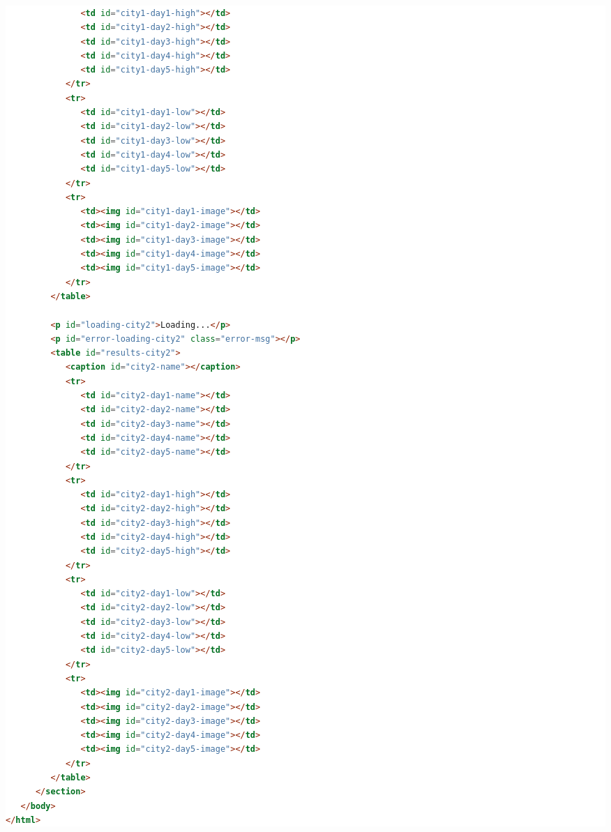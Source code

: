 ```html
               <td id="city1-day1-high"></td>
               <td id="city1-day2-high"></td>
               <td id="city1-day3-high"></td>
               <td id="city1-day4-high"></td>
               <td id="city1-day5-high"></td>
            </tr>
            <tr>
               <td id="city1-day1-low"></td>
               <td id="city1-day2-low"></td>
               <td id="city1-day3-low"></td>
               <td id="city1-day4-low"></td>
               <td id="city1-day5-low"></td>
            </tr>
            <tr>
               <td><img id="city1-day1-image"></td>
               <td><img id="city1-day2-image"></td>
               <td><img id="city1-day3-image"></td>
               <td><img id="city1-day4-image"></td>
               <td><img id="city1-day5-image"></td>
            </tr>
         </table>

         <p id="loading-city2">Loading...</p>
         <p id="error-loading-city2" class="error-msg"></p>
         <table id="results-city2">
            <caption id="city2-name"></caption>
            <tr>
               <td id="city2-day1-name"></td>
               <td id="city2-day2-name"></td>
               <td id="city2-day3-name"></td>
               <td id="city2-day4-name"></td>
               <td id="city2-day5-name"></td>
            </tr>
            <tr>
               <td id="city2-day1-high"></td>
               <td id="city2-day2-high"></td>
               <td id="city2-day3-high"></td>
               <td id="city2-day4-high"></td>
               <td id="city2-day5-high"></td>
            </tr>
            <tr>
               <td id="city2-day1-low"></td>
               <td id="city2-day2-low"></td>
               <td id="city2-day3-low"></td>
               <td id="city2-day4-low"></td>
               <td id="city2-day5-low"></td>
            </tr>
            <tr>
               <td><img id="city2-day1-image"></td>
               <td><img id="city2-day2-image"></td>
               <td><img id="city2-day3-image"></td>
               <td><img id="city2-day4-image"></td>
               <td><img id="city2-day5-image"></td>
            </tr>
         </table>
      </section>
   </body>
</html>
```
